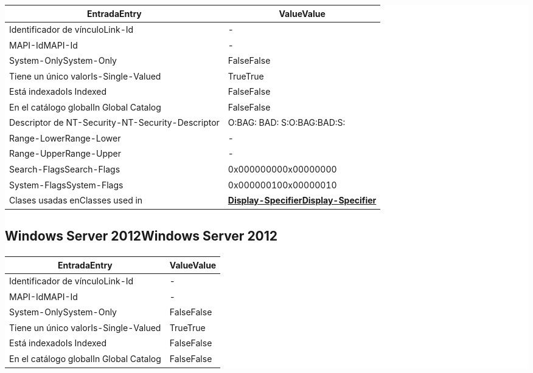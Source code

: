 | <span data-ttu-id="687d2-222">Entrada</span><span class="sxs-lookup"><span data-stu-id="687d2-222">Entry</span></span> | <span data-ttu-id="687d2-223">Value</span><span class="sxs-lookup"><span data-stu-id="687d2-223">Value</span></span> |
|------------------------|------------------------------------------------------------|
| <span data-ttu-id="687d2-224">Identificador de vínculo</span><span class="sxs-lookup"><span data-stu-id="687d2-224">Link-Id</span></span>                | \-                                                         |
| <span data-ttu-id="687d2-225">MAPI-Id</span><span class="sxs-lookup"><span data-stu-id="687d2-225">MAPI-Id</span></span>                | \-                                                         |
| <span data-ttu-id="687d2-226">System-Only</span><span class="sxs-lookup"><span data-stu-id="687d2-226">System-Only</span></span>            | <span data-ttu-id="687d2-227">False</span><span class="sxs-lookup"><span data-stu-id="687d2-227">False</span></span>                                                      |
| <span data-ttu-id="687d2-228">Tiene un único valor</span><span class="sxs-lookup"><span data-stu-id="687d2-228">Is-Single-Valued</span></span>       | <span data-ttu-id="687d2-229">True</span><span class="sxs-lookup"><span data-stu-id="687d2-229">True</span></span>                                                       |
| <span data-ttu-id="687d2-230">Está indexado</span><span class="sxs-lookup"><span data-stu-id="687d2-230">Is Indexed</span></span>             | <span data-ttu-id="687d2-231">False</span><span class="sxs-lookup"><span data-stu-id="687d2-231">False</span></span>                                                      |
| <span data-ttu-id="687d2-232">En el catálogo global</span><span class="sxs-lookup"><span data-stu-id="687d2-232">In Global Catalog</span></span>      | <span data-ttu-id="687d2-233">False</span><span class="sxs-lookup"><span data-stu-id="687d2-233">False</span></span>                                                      |
| <span data-ttu-id="687d2-234">Descriptor de NT-Security-</span><span class="sxs-lookup"><span data-stu-id="687d2-234">NT-Security-Descriptor</span></span> | <span data-ttu-id="687d2-235">O:BAG: BAD: S:</span><span class="sxs-lookup"><span data-stu-id="687d2-235">O:BAG:BAD:S:</span></span>                                               |
| <span data-ttu-id="687d2-236">Range-Lower</span><span class="sxs-lookup"><span data-stu-id="687d2-236">Range-Lower</span></span>            | \-                                                         |
| <span data-ttu-id="687d2-237">Range-Upper</span><span class="sxs-lookup"><span data-stu-id="687d2-237">Range-Upper</span></span>            | \-                                                         |
| <span data-ttu-id="687d2-238">Search-Flags</span><span class="sxs-lookup"><span data-stu-id="687d2-238">Search-Flags</span></span>           | <span data-ttu-id="687d2-239">0x00000000</span><span class="sxs-lookup"><span data-stu-id="687d2-239">0x00000000</span></span>                                                 |
| <span data-ttu-id="687d2-240">System-Flags</span><span class="sxs-lookup"><span data-stu-id="687d2-240">System-Flags</span></span>           | <span data-ttu-id="687d2-241">0x00000010</span><span class="sxs-lookup"><span data-stu-id="687d2-241">0x00000010</span></span>                                                 |
| <span data-ttu-id="687d2-242">Clases usadas en</span><span class="sxs-lookup"><span data-stu-id="687d2-242">Classes used in</span></span>        | [<span data-ttu-id="687d2-243">**Display-Specifier**</span><span class="sxs-lookup"><span data-stu-id="687d2-243">**Display-Specifier**</span></span>](c-displayspecifier.md)<br/> |



## <a name="windows-server-2012"></a><span data-ttu-id="687d2-244">Windows Server 2012</span><span class="sxs-lookup"><span data-stu-id="687d2-244">Windows Server 2012</span></span>



| <span data-ttu-id="687d2-245">Entrada</span><span class="sxs-lookup"><span data-stu-id="687d2-245">Entry</span></span> | <span data-ttu-id="687d2-246">Value</span><span class="sxs-lookup"><span data-stu-id="687d2-246">Value</span></span> |
|------------------------|------------------------------------------------------------|
| <span data-ttu-id="687d2-247">Identificador de vínculo</span><span class="sxs-lookup"><span data-stu-id="687d2-247">Link-Id</span></span>                | \-                                                         |
| <span data-ttu-id="687d2-248">MAPI-Id</span><span class="sxs-lookup"><span data-stu-id="687d2-248">MAPI-Id</span></span>                | \-                                                         |
| <span data-ttu-id="687d2-249">System-Only</span><span class="sxs-lookup"><span data-stu-id="687d2-249">System-Only</span></span>            | <span data-ttu-id="687d2-250">False</span><span class="sxs-lookup"><span data-stu-id="687d2-250">False</span></span>                                                      |
| <span data-ttu-id="687d2-251">Tiene un único valor</span><span class="sxs-lookup"><span data-stu-id="687d2-251">Is-Single-Valued</span></span>       | <span data-ttu-id="687d2-252">True</span><span class="sxs-lookup"><span data-stu-id="687d2-252">True</span></span>                                                       |
| <span data-ttu-id="687d2-253">Está indexado</span><span class="sxs-lookup"><span data-stu-id="687d2-253">Is Indexed</span></span>             | <span data-ttu-id="687d2-254">False</span><span class="sxs-lookup"><span data-stu-id="687d2-254">False</span></span>                                                      |
| <span data-ttu-id="687d2-255">En el catálogo global</span><span class="sxs-lookup"><span data-stu-id="687d2-255">In Global Catalog</span></span>      | <span data-ttu-id="687d2-256">False</span><span class="sxs-lookup"><span data-stu-id="687d2-256">False</span></span>                                                      |
